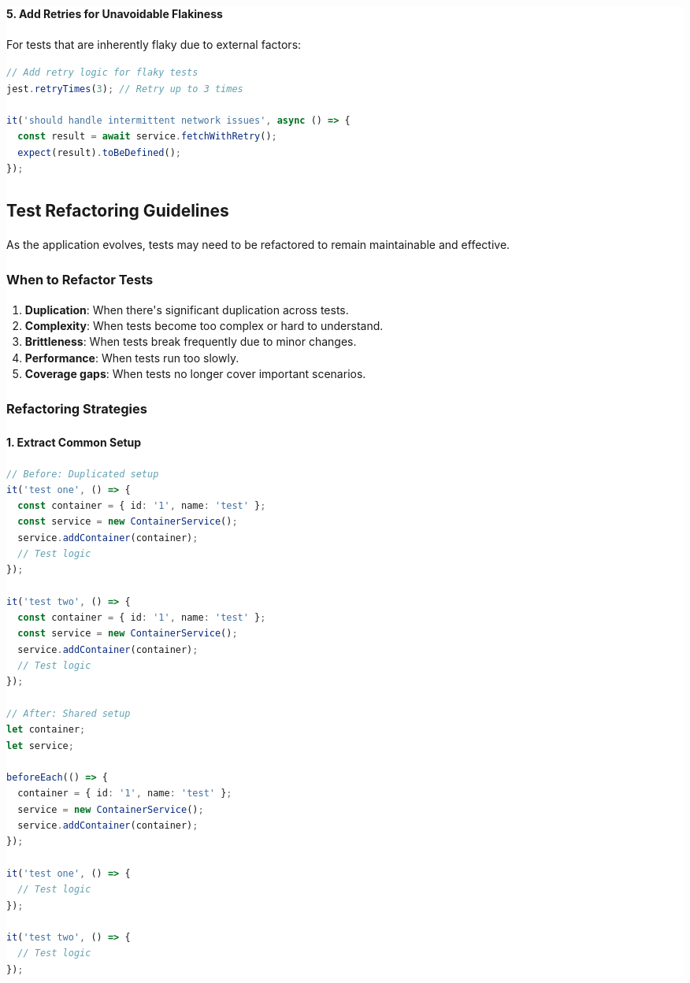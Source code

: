 #### 5. Add Retries for Unavoidable Flakiness

For tests that are inherently flaky due to external factors:

```typescript
// Add retry logic for flaky tests
jest.retryTimes(3); // Retry up to 3 times

it('should handle intermittent network issues', async () => {
  const result = await service.fetchWithRetry();
  expect(result).toBeDefined();
});
```

## Test Refactoring Guidelines

As the application evolves, tests may need to be refactored to remain maintainable and effective.

### When to Refactor Tests

1. **Duplication**: When there's significant duplication across tests.
2. **Complexity**: When tests become too complex or hard to understand.
3. **Brittleness**: When tests break frequently due to minor changes.
4. **Performance**: When tests run too slowly.
5. **Coverage gaps**: When tests no longer cover important scenarios.

### Refactoring Strategies

#### 1. Extract Common Setup

```typescript
// Before: Duplicated setup
it('test one', () => {
  const container = { id: '1', name: 'test' };
  const service = new ContainerService();
  service.addContainer(container);
  // Test logic
});

it('test two', () => {
  const container = { id: '1', name: 'test' };
  const service = new ContainerService();
  service.addContainer(container);
  // Test logic
});

// After: Shared setup
let container;
let service;

beforeEach(() => {
  container = { id: '1', name: 'test' };
  service = new ContainerService();
  service.addContainer(container);
});

it('test one', () => {
  // Test logic
});

it('test two', () => {
  // Test logic
});
```
